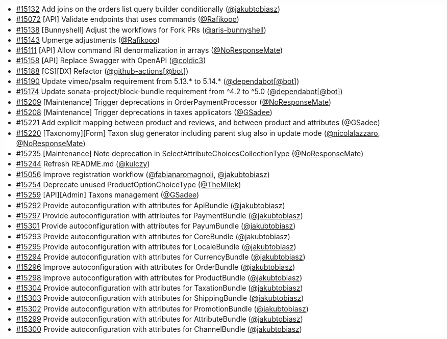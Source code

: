 - [#15132](https://github.com/Sylius/Sylius/issues/15132) Add joins on the orders list query builder conditionally ([@jakubtobiasz](https://github.com/jakubtobiasz))
- [#15072](https://github.com/Sylius/Sylius/issues/15072) [API] Validate endpoints that uses commands ([@Rafikooo](https://github.com/Rafikooo))
- [#15138](https://github.com/Sylius/Sylius/issues/15138) [Bunnyshell] Adjust the workflows for Fork PRs ([@aris-bunnyshell](https://github.com/aris-bunnyshell))
- [#15143](https://github.com/Sylius/Sylius/issues/15143) Upmerge adjustments ([@Rafikooo](https://github.com/Rafikooo))
- [#15111](https://github.com/Sylius/Sylius/issues/15111) [API] Allow command IRI denormalization in arrays ([@NoResponseMate](https://github.com/NoResponseMate))
- [#15158](https://github.com/Sylius/Sylius/issues/15158) [API] Replace Swagger with OpenAPI ([@coldic3](https://github.com/coldic3))
- [#15188](https://github.com/Sylius/Sylius/issues/15188) [CS][DX] Refactor ([@github-actions](https://github.com/github-actions)[[@bot](https://github.com/bot)])
- [#15190](https://github.com/Sylius/Sylius/issues/15190) Update vimeo/psalm requirement from 5.13.* to 5.14.* ([@dependabot](https://github.com/dependabot)[[@bot](https://github.com/bot)])
- [#15174](https://github.com/Sylius/Sylius/issues/15174) Update sonata-project/block-bundle requirement from ^4.2 to ^5.0 ([@dependabot](https://github.com/dependabot)[[@bot](https://github.com/bot)])
- [#15209](https://github.com/Sylius/Sylius/issues/15209) [Maintenance] Trigger deprecations in OrderPaymentProcessor ([@NoResponseMate](https://github.com/NoResponseMate))
- [#15208](https://github.com/Sylius/Sylius/issues/15208) [Maintenance] Trigger deprecations in taxes applicators ([@GSadee](https://github.com/GSadee))
- [#15221](https://github.com/Sylius/Sylius/issues/15221) Add explicit mapping between product and reviews, and between product and attributes ([@GSadee](https://github.com/GSadee))
- [#15220](https://github.com/Sylius/Sylius/issues/15220) [Taxonomy][Form] Taxon slug generator including parent slug also in update mode ([@nicolalazzaro](https://github.com/nicolalazzaro), [@NoResponseMate](https://github.com/NoResponseMate))
- [#15235](https://github.com/Sylius/Sylius/issues/15235) [Maintenance] Note deprecation in SelectAttributeChoicesCollectionType ([@NoResponseMate](https://github.com/NoResponseMate))
- [#15244](https://github.com/Sylius/Sylius/issues/15244) Refresh README.md ([@kulczy](https://github.com/kulczy))
- [#15056](https://github.com/Sylius/Sylius/issues/15056) Improve registration workflow ([@fabianaromagnoli](https://github.com/fabianaromagnoli), [@jakubtobiasz](https://github.com/jakubtobiasz))
- [#15254](https://github.com/Sylius/Sylius/issues/15254) Deprecate unused ProductOptionChoiceType ([@TheMilek](https://github.com/TheMilek))
- [#15259](https://github.com/Sylius/Sylius/issues/15259) [API][Admin] Taxons management ([@GSadee](https://github.com/GSadee))
- [#15292](https://github.com/Sylius/Sylius/issues/15292) Provide autoconfiguration with attributes for ApiBundle ([@jakubtobiasz](https://github.com/jakubtobiasz))
- [#15297](https://github.com/Sylius/Sylius/issues/15297) Provide autoconfiguration with attributes for PaymentBundle ([@jakubtobiasz](https://github.com/jakubtobiasz))
- [#15301](https://github.com/Sylius/Sylius/issues/15301) Provide autoconfiguration with attributes for PayumBundle ([@jakubtobiasz](https://github.com/jakubtobiasz))
- [#15293](https://github.com/Sylius/Sylius/issues/15293) Provide autoconfiguration with attributes for CoreBundle ([@jakubtobiasz](https://github.com/jakubtobiasz))
- [#15295](https://github.com/Sylius/Sylius/issues/15295) Provide autoconfiguration with attributes for LocaleBundle ([@jakubtobiasz](https://github.com/jakubtobiasz))
- [#15294](https://github.com/Sylius/Sylius/issues/15294) Provide autoconfiguration with attributes for CurrencyBundle ([@jakubtobiasz](https://github.com/jakubtobiasz))
- [#15296](https://github.com/Sylius/Sylius/issues/15296) Improve autoconfiguration with attributes for OrderBundle ([@jakubtobiasz](https://github.com/jakubtobiasz))
- [#15298](https://github.com/Sylius/Sylius/issues/15298) Improve autoconfiguration with attributes for ProductBundle ([@jakubtobiasz](https://github.com/jakubtobiasz))
- [#15304](https://github.com/Sylius/Sylius/issues/15304) Provide autoconfiguration with attributes for TaxationBundle ([@jakubtobiasz](https://github.com/jakubtobiasz))
- [#15303](https://github.com/Sylius/Sylius/issues/15303) Provide autoconfiguration with attributes for ShippingBundle ([@jakubtobiasz](https://github.com/jakubtobiasz))
- [#15302](https://github.com/Sylius/Sylius/issues/15302) Provide autoconfiguration with attributes for PromotionBundle ([@jakubtobiasz](https://github.com/jakubtobiasz))
- [#15299](https://github.com/Sylius/Sylius/issues/15299) Provide autoconfiguration with attributes for AttributeBundle ([@jakubtobiasz](https://github.com/jakubtobiasz))
- [#15300](https://github.com/Sylius/Sylius/issues/15300) Provide autoconfiguration with attributes for ChannelBundle ([@jakubtobiasz](https://github.com/jakubtobiasz))